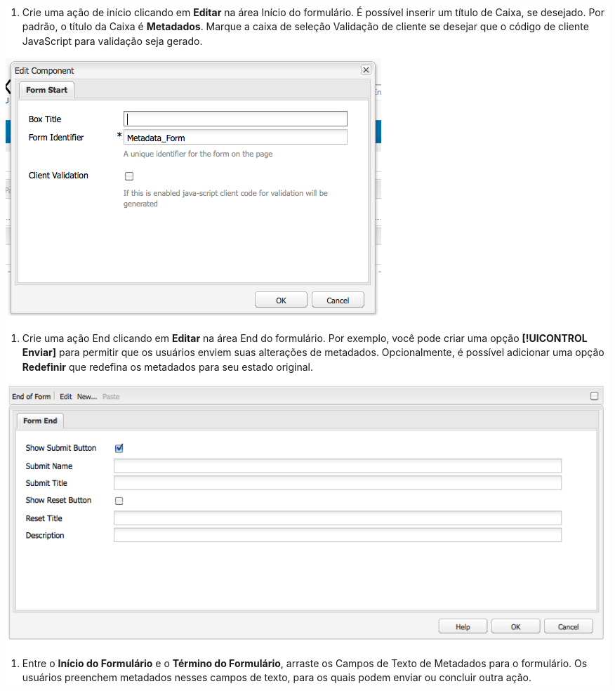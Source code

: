 1. Crie uma ação de início clicando em **Editar** na área Início do formulário. É possível inserir um título de Caixa, se desejado. Por padrão, o título da Caixa é **Metadados**. Marque a caixa de seleção Validação de cliente se desejar que o código de cliente JavaScript para validação seja gerado.

![screen_shot_2012-04-23at22911pm](assets/screen_shot_2012-04-23at22911pm.png)

1. Crie uma ação End clicando em **Editar** na área End do formulário. Por exemplo, você pode criar uma opção **[!UICONTROL Enviar]** para permitir que os usuários enviem suas alterações de metadados. Opcionalmente, é possível adicionar uma opção **Redefinir** que redefina os metadados para seu estado original.

![screen_shot_2012-04-23at23138pm](assets/screen_shot_2012-04-23at23138pm.png)

1. Entre o **Início do Formulário** e o **Término do Formulário**, arraste os Campos de Texto de Metadados para o formulário. Os usuários preenchem metadados nesses campos de texto, para os quais podem enviar ou concluir outra ação.
